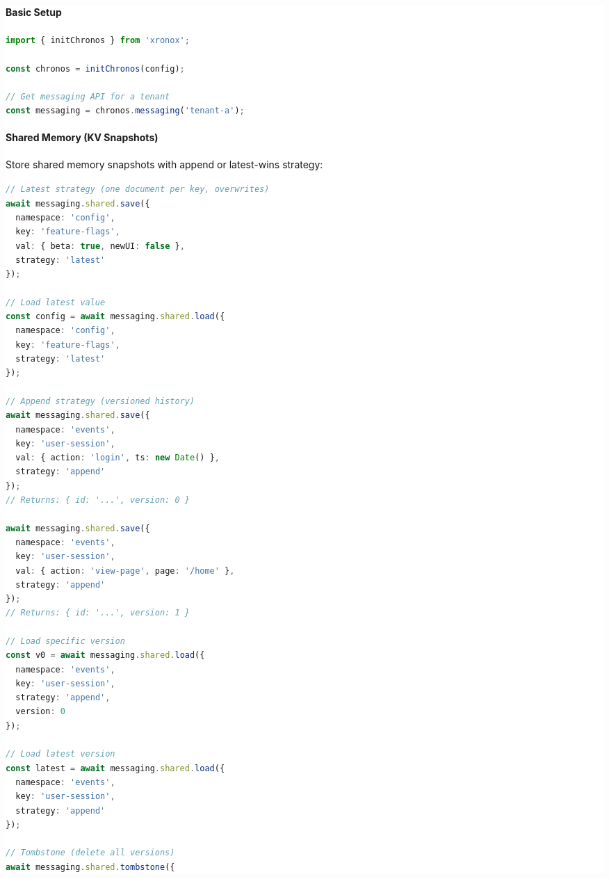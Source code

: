 #### **Basic Setup**

```typescript
import { initChronos } from 'xronox';

const chronos = initChronos(config);

// Get messaging API for a tenant
const messaging = chronos.messaging('tenant-a');
```

#### **Shared Memory (KV Snapshots)**

Store shared memory snapshots with append or latest-wins strategy:

```typescript
// Latest strategy (one document per key, overwrites)
await messaging.shared.save({
  namespace: 'config',
  key: 'feature-flags',
  val: { beta: true, newUI: false },
  strategy: 'latest'
});

// Load latest value
const config = await messaging.shared.load({
  namespace: 'config',
  key: 'feature-flags',
  strategy: 'latest'
});

// Append strategy (versioned history)
await messaging.shared.save({
  namespace: 'events',
  key: 'user-session',
  val: { action: 'login', ts: new Date() },
  strategy: 'append'
});
// Returns: { id: '...', version: 0 }

await messaging.shared.save({
  namespace: 'events',
  key: 'user-session',
  val: { action: 'view-page', page: '/home' },
  strategy: 'append'
});
// Returns: { id: '...', version: 1 }

// Load specific version
const v0 = await messaging.shared.load({
  namespace: 'events',
  key: 'user-session',
  strategy: 'append',
  version: 0
});

// Load latest version
const latest = await messaging.shared.load({
  namespace: 'events',
  key: 'user-session',
  strategy: 'append'
});

// Tombstone (delete all versions)
await messaging.shared.tombstone({
```